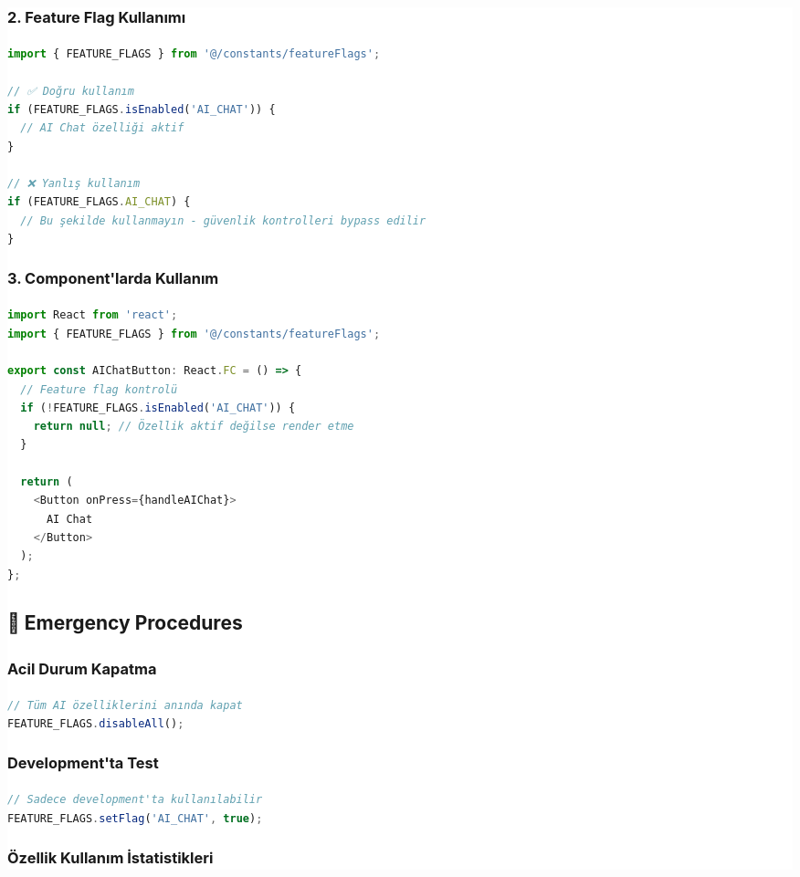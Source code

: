 ### 2. Feature Flag Kullanımı

```typescript
import { FEATURE_FLAGS } from '@/constants/featureFlags';

// ✅ Doğru kullanım
if (FEATURE_FLAGS.isEnabled('AI_CHAT')) {
  // AI Chat özelliği aktif
}

// ❌ Yanlış kullanım
if (FEATURE_FLAGS.AI_CHAT) {
  // Bu şekilde kullanmayın - güvenlik kontrolleri bypass edilir
}
```

### 3. Component'larda Kullanım

```typescript
import React from 'react';
import { FEATURE_FLAGS } from '@/constants/featureFlags';

export const AIChatButton: React.FC = () => {
  // Feature flag kontrolü
  if (!FEATURE_FLAGS.isEnabled('AI_CHAT')) {
    return null; // Özellik aktif değilse render etme
  }

  return (
    <Button onPress={handleAIChat}>
      AI Chat
    </Button>
  );
};
```

## 🚨 Emergency Procedures

### Acil Durum Kapatma

```typescript
// Tüm AI özelliklerini anında kapat
FEATURE_FLAGS.disableAll();
```

### Development'ta Test

```typescript
// Sadece development'ta kullanılabilir
FEATURE_FLAGS.setFlag('AI_CHAT', true);
```

### Özellik Kullanım İstatistikleri
